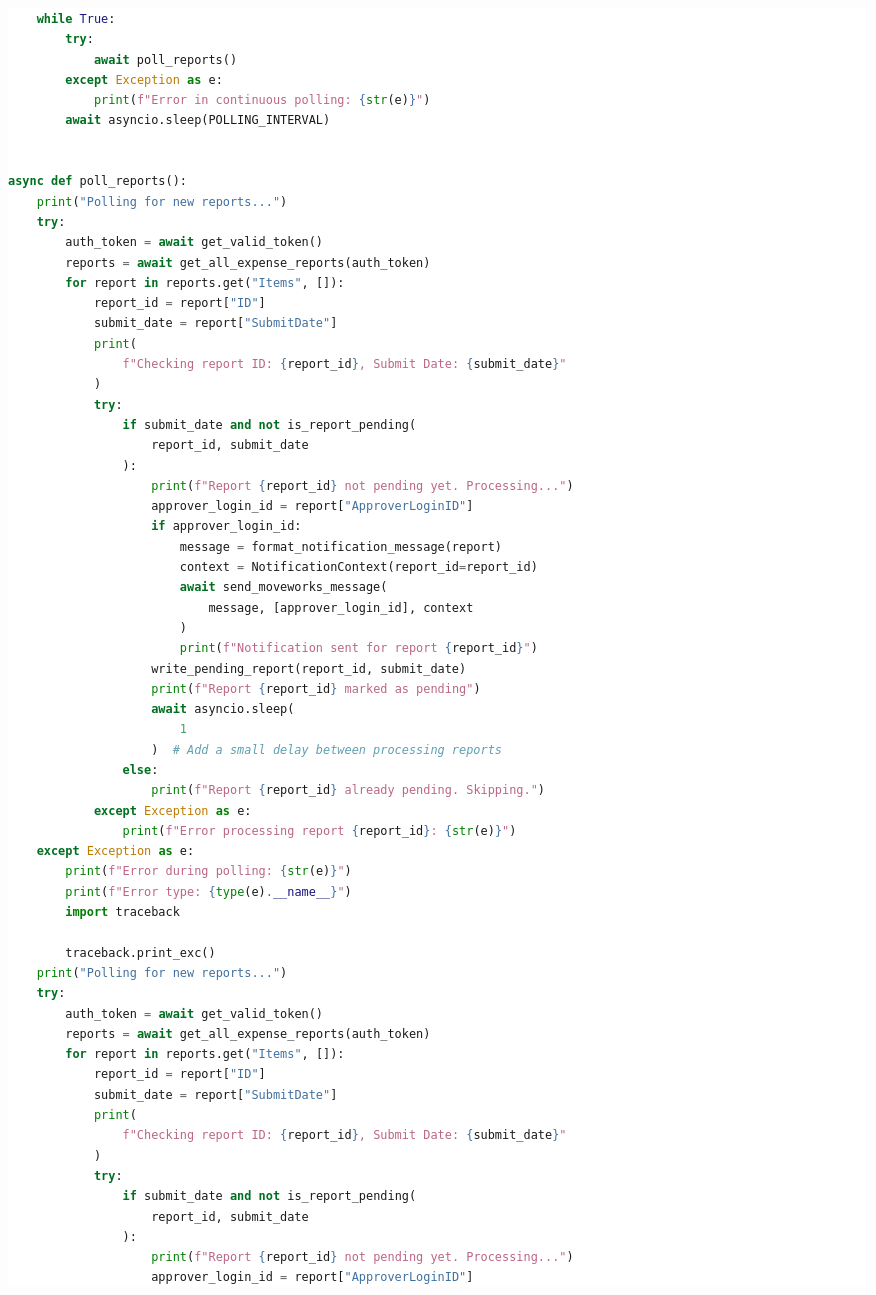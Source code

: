 ```python
    while True:
        try:
            await poll_reports()
        except Exception as e:
            print(f"Error in continuous polling: {str(e)}")
        await asyncio.sleep(POLLING_INTERVAL)


async def poll_reports():
    print("Polling for new reports...")
    try:
        auth_token = await get_valid_token()
        reports = await get_all_expense_reports(auth_token)
        for report in reports.get("Items", []):
            report_id = report["ID"]
            submit_date = report["SubmitDate"]
            print(
                f"Checking report ID: {report_id}, Submit Date: {submit_date}"
            )
            try:
                if submit_date and not is_report_pending(
                    report_id, submit_date
                ):
                    print(f"Report {report_id} not pending yet. Processing...")
                    approver_login_id = report["ApproverLoginID"]
                    if approver_login_id:
                        message = format_notification_message(report)
                        context = NotificationContext(report_id=report_id)
                        await send_moveworks_message(
                            message, [approver_login_id], context
                        )
                        print(f"Notification sent for report {report_id}")
                    write_pending_report(report_id, submit_date)
                    print(f"Report {report_id} marked as pending")
                    await asyncio.sleep(
                        1
                    )  # Add a small delay between processing reports
                else:
                    print(f"Report {report_id} already pending. Skipping.")
            except Exception as e:
                print(f"Error processing report {report_id}: {str(e)}")
    except Exception as e:
        print(f"Error during polling: {str(e)}")
        print(f"Error type: {type(e).__name__}")
        import traceback

        traceback.print_exc()
    print("Polling for new reports...")
    try:
        auth_token = await get_valid_token()
        reports = await get_all_expense_reports(auth_token)
        for report in reports.get("Items", []):
            report_id = report["ID"]
            submit_date = report["SubmitDate"]
            print(
                f"Checking report ID: {report_id}, Submit Date: {submit_date}"
            )
            try:
                if submit_date and not is_report_pending(
                    report_id, submit_date
                ):
                    print(f"Report {report_id} not pending yet. Processing...")
                    approver_login_id = report["ApproverLoginID"]
```